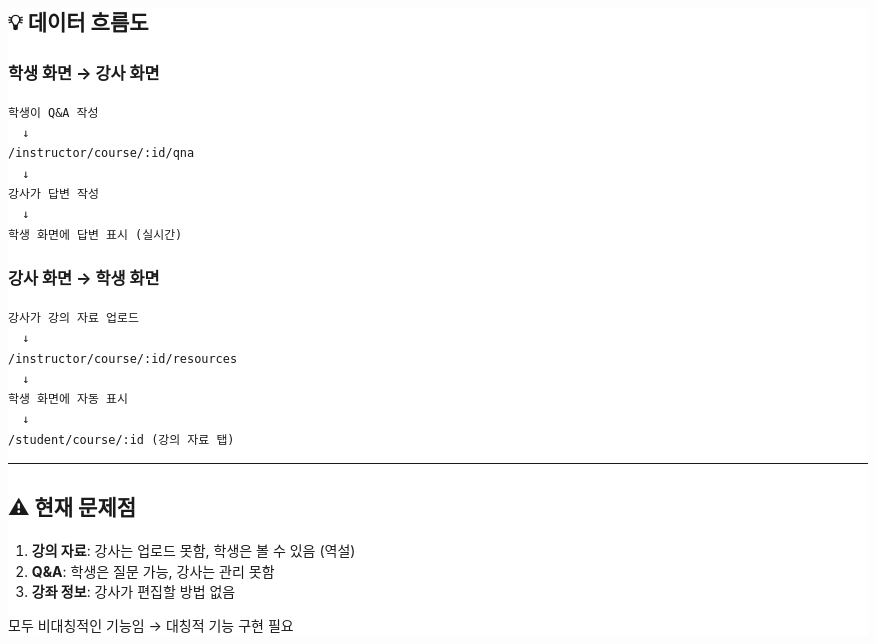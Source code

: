 
## 💡 데이터 흐름도

### 학생 화면 → 강사 화면
```
학생이 Q&A 작성
  ↓
/instructor/course/:id/qna
  ↓
강사가 답변 작성
  ↓
학생 화면에 답변 표시 (실시간)
```

### 강사 화면 → 학생 화면
```
강사가 강의 자료 업로드
  ↓
/instructor/course/:id/resources
  ↓
학생 화면에 자동 표시
  ↓
/student/course/:id (강의 자료 탭)
```

---

## ⚠️ 현재 문제점

1. **강의 자료**: 강사는 업로드 못함, 학생은 볼 수 있음 (역설)
2. **Q&A**: 학생은 질문 가능, 강사는 관리 못함
3. **강좌 정보**: 강사가 편집할 방법 없음

모두 비대칭적인 기능임 → 대칭적 기능 구현 필요
